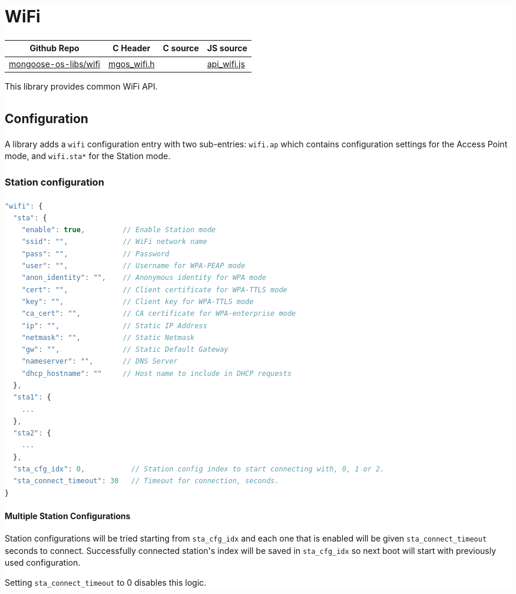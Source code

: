 # WiFi
| Github Repo | C Header | C source  | JS source |
| ----------- | -------- | --------  | ----------------- |
| [mongoose-os-libs/wifi](https://github.com/mongoose-os-libs/wifi) | [mgos_wifi.h](https://github.com/mongoose-os-libs/wifi/blob/master/include/mgos_wifi.h) | &nbsp;  | [api_wifi.js](https://github.com/mongoose-os-libs/wifi/blob/master/mjs_fs/api_wifi.js)         |



This library provides common WiFi API.

## Configuration

A library adds a `wifi` configuration entry with two sub-entries: `wifi.ap`
which contains configuration settings for the Access Point mode, and
`wifi.sta*` for the Station mode.

### Station configuration

```javascript
"wifi": {
  "sta": {
    "enable": true,         // Enable Station mode
    "ssid": "",             // WiFi network name
    "pass": "",             // Password
    "user": "",             // Username for WPA-PEAP mode
    "anon_identity": "",    // Anonymous identity for WPA mode
    "cert": "",             // Client certificate for WPA-TTLS mode
    "key": "",              // Client key for WPA-TTLS mode
    "ca_cert": "",          // CA certificate for WPA-enterprise mode
    "ip": "",               // Static IP Address
    "netmask": "",          // Static Netmask
    "gw": "",               // Static Default Gateway
    "nameserver": "",       // DNS Server
    "dhcp_hostname": ""     // Host name to include in DHCP requests
  },
  "sta1": {
    ...
  },
  "sta2": {
    ...
  },
  "sta_cfg_idx": 0,           // Station config index to start connecting with, 0, 1 or 2.
  "sta_connect_timeout": 30   // Timeout for connection, seconds.
}
```

#### Multiple Station Configurations

Station configurations will be tried starting from `sta_cfg_idx` and each one that is enabled will be given `sta_connect_timeout` seconds to connect. Successfully connected station's index will be saved in `sta_cfg_idx` so next boot will start with previously used configuration.

Setting `sta_connect_timeout` to 0 disables this logic.

